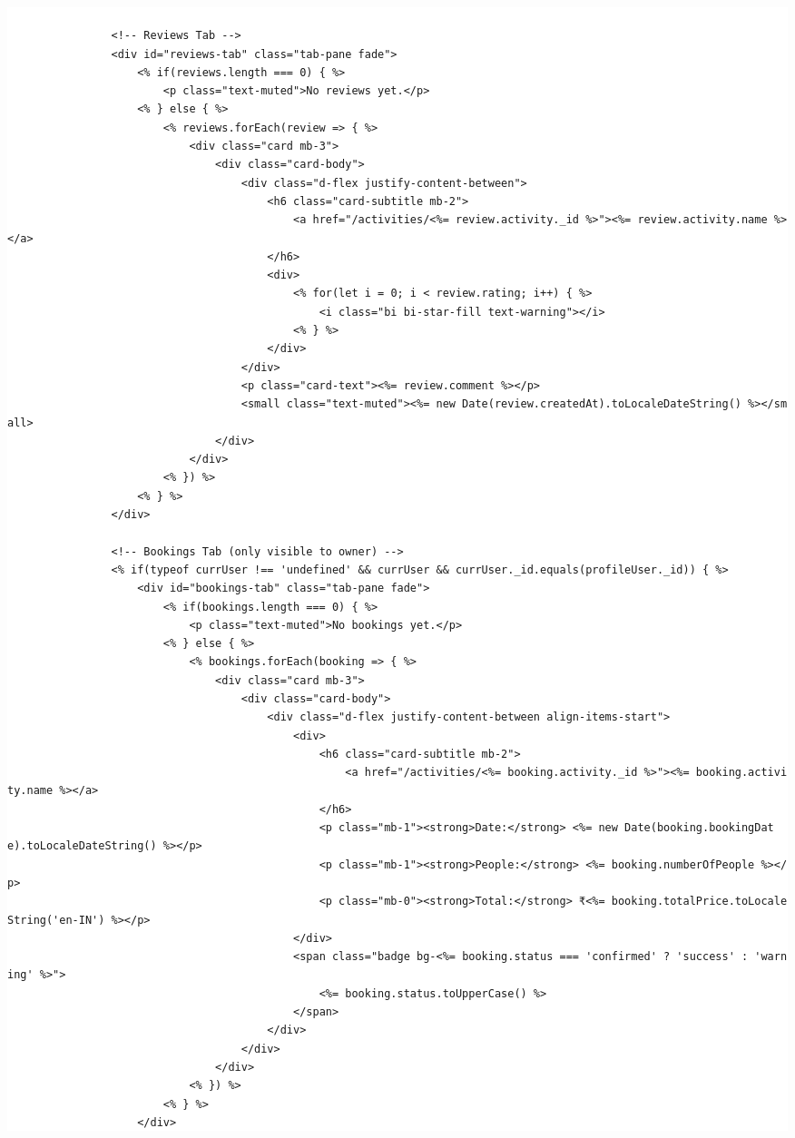 ````ejs

                <!-- Reviews Tab -->
                <div id="reviews-tab" class="tab-pane fade">
                    <% if(reviews.length === 0) { %>
                        <p class="text-muted">No reviews yet.</p>
                    <% } else { %>
                        <% reviews.forEach(review => { %>
                            <div class="card mb-3">
                                <div class="card-body">
                                    <div class="d-flex justify-content-between">
                                        <h6 class="card-subtitle mb-2">
                                            <a href="/activities/<%= review.activity._id %>"><%= review.activity.name %></a>
                                        </h6>
                                        <div>
                                            <% for(let i = 0; i < review.rating; i++) { %>
                                                <i class="bi bi-star-fill text-warning"></i>
                                            <% } %>
                                        </div>
                                    </div>
                                    <p class="card-text"><%= review.comment %></p>
                                    <small class="text-muted"><%= new Date(review.createdAt).toLocaleDateString() %></small>
                                </div>
                            </div>
                        <% }) %>
                    <% } %>
                </div>

                <!-- Bookings Tab (only visible to owner) -->
                <% if(typeof currUser !== 'undefined' && currUser && currUser._id.equals(profileUser._id)) { %>
                    <div id="bookings-tab" class="tab-pane fade">
                        <% if(bookings.length === 0) { %>
                            <p class="text-muted">No bookings yet.</p>
                        <% } else { %>
                            <% bookings.forEach(booking => { %>
                                <div class="card mb-3">
                                    <div class="card-body">
                                        <div class="d-flex justify-content-between align-items-start">
                                            <div>
                                                <h6 class="card-subtitle mb-2">
                                                    <a href="/activities/<%= booking.activity._id %>"><%= booking.activity.name %></a>
                                                </h6>
                                                <p class="mb-1"><strong>Date:</strong> <%= new Date(booking.bookingDate).toLocaleDateString() %></p>
                                                <p class="mb-1"><strong>People:</strong> <%= booking.numberOfPeople %></p>
                                                <p class="mb-0"><strong>Total:</strong> ₹<%= booking.totalPrice.toLocaleString('en-IN') %></p>
                                            </div>
                                            <span class="badge bg-<%= booking.status === 'confirmed' ? 'success' : 'warning' %>">
                                                <%= booking.status.toUpperCase() %>
                                            </span>
                                        </div>
                                    </div>
                                </div>
                            <% }) %>
                        <% } %>
                    </div>
````